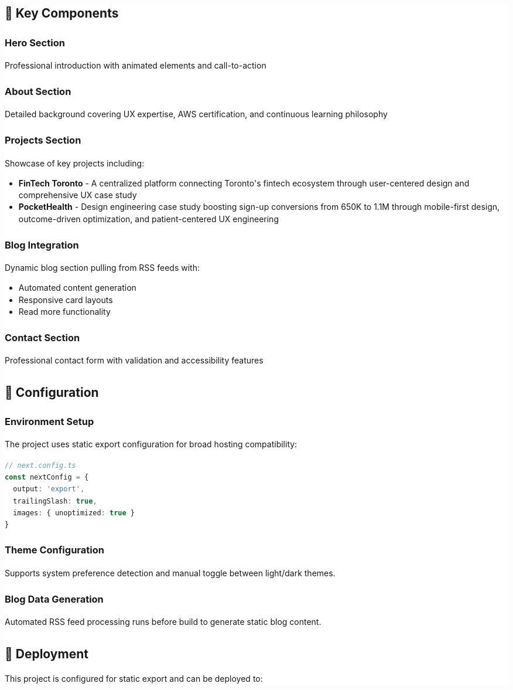 ## 🎨 Key Components

### Hero Section
Professional introduction with animated elements and call-to-action

### About Section  
Detailed background covering UX expertise, AWS certification, and continuous learning philosophy

### Projects Section
Showcase of key projects including:
- **FinTech Toronto** - A centralized platform connecting Toronto's fintech ecosystem through user-centered design and comprehensive UX case study
- **PocketHealth** - Design engineering case study boosting sign-up conversions from 650K to 1.1M through mobile-first design, outcome-driven optimization, and patient-centered UX engineering

### Blog Integration
Dynamic blog section pulling from RSS feeds with:
- Automated content generation
- Responsive card layouts
- Read more functionality

### Contact Section
Professional contact form with validation and accessibility features

## 🔧 Configuration

### Environment Setup
The project uses static export configuration for broad hosting compatibility:

```typescript
// next.config.ts
const nextConfig = {
  output: 'export',
  trailingSlash: true,
  images: { unoptimized: true }
}
```

### Theme Configuration
Supports system preference detection and manual toggle between light/dark themes.

### Blog Data Generation
Automated RSS feed processing runs before build to generate static blog content.

## 🚀 Deployment

This project is configured for static export and can be deployed to:
